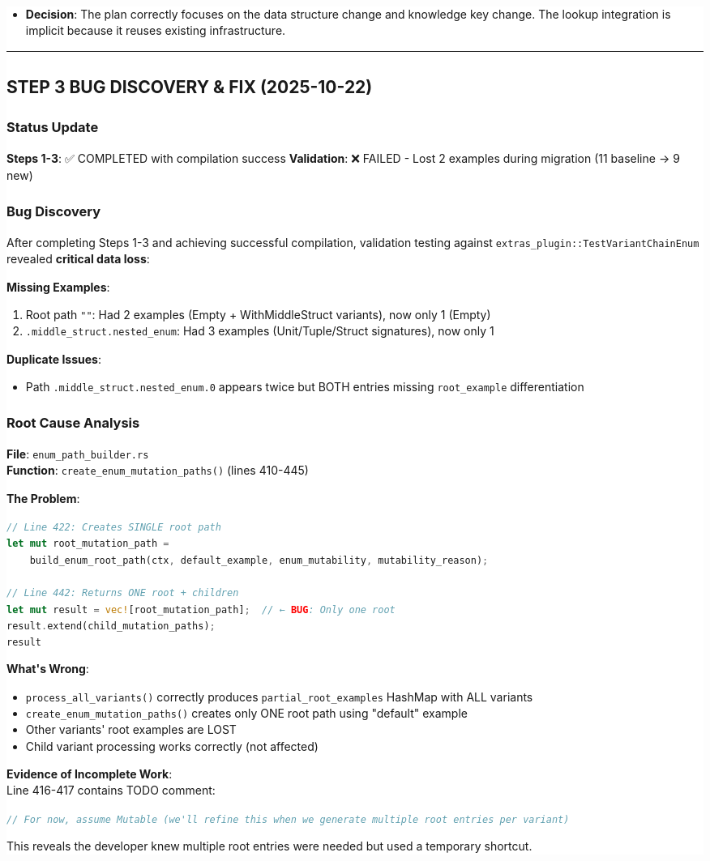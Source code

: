 - **Decision**: The plan correctly focuses on the data structure change and knowledge key change. The lookup integration is implicit because it reuses existing infrastructure.

---

## STEP 3 BUG DISCOVERY & FIX (2025-10-22)

### Status Update

**Steps 1-3**: ✅ COMPLETED with compilation success
**Validation**: ❌ FAILED - Lost 2 examples during migration (11 baseline → 9 new)

### Bug Discovery

After completing Steps 1-3 and achieving successful compilation, validation testing against `extras_plugin::TestVariantChainEnum` revealed **critical data loss**:

**Missing Examples**:
1. Root path `""`: Had 2 examples (Empty + WithMiddleStruct variants), now only 1 (Empty)
2. `.middle_struct.nested_enum`: Had 3 examples (Unit/Tuple/Struct signatures), now only 1

**Duplicate Issues**:
- Path `.middle_struct.nested_enum.0` appears twice but BOTH entries missing `root_example` differentiation

### Root Cause Analysis

**File**: `enum_path_builder.rs`  
**Function**: `create_enum_mutation_paths()` (lines 410-445)

**The Problem**:
```rust
// Line 422: Creates SINGLE root path
let mut root_mutation_path =
    build_enum_root_path(ctx, default_example, enum_mutability, mutability_reason);

// Line 442: Returns ONE root + children
let mut result = vec![root_mutation_path];  // ← BUG: Only one root
result.extend(child_mutation_paths);
result
```

**What's Wrong**:
- `process_all_variants()` correctly produces `partial_root_examples` HashMap with ALL variants
- `create_enum_mutation_paths()` creates only ONE root path using "default" example
- Other variants' root examples are LOST
- Child variant processing works correctly (not affected)

**Evidence of Incomplete Work**:  
Line 416-417 contains TODO comment:
```rust
// For now, assume Mutable (we'll refine this when we generate multiple root entries per variant)
```

This reveals the developer knew multiple root entries were needed but used a temporary shortcut.
